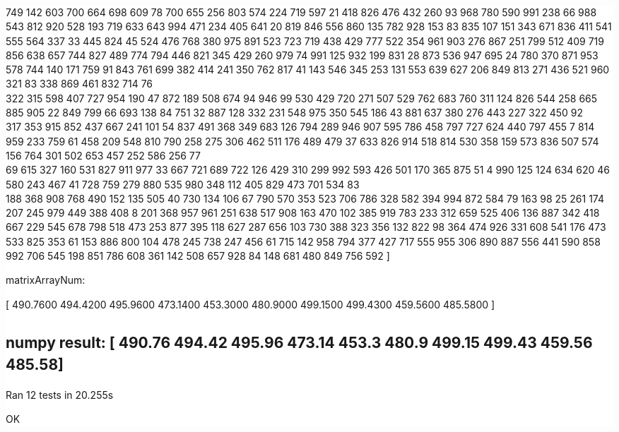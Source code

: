   749 142 603 700 664 698 609 78  700 655 
  256 803 574 224 719 597 21  418 826 476 
  432 260 93  968 780 590 991 238 66  988 
  543 812 920 528 193 719 633 643 994 471 
  234 405 641 20  819 846 556 860 135 782 
  928 153 83  835 107 151 343 671 836 411 
  541 555 564 337 33  445 824 45  524 476 
  768 380 975 891 523 723 719 438 429 777 
  522 354 961 903 276 867 251 799 512 409 
  719 856 638 657 744 827 489 774 794 446 
  821 345 429 260 979 74  991 125 932 199 
  831 28  873 536 947 695 24  780 370 871 
  953 578 744 140 171 759 91  843 761 699 
  382 414 241 350 762 817 41  143 546 345 
  253 131 553 639 627 206 849 813 271 436 
  521 960 321 83  338 869 461 832 714 76  
  322 315 598 407 727 954 190 47  872 189 
  508 674 94  946 99  530 429 720 271 507 
  529 762 683 760 311 124 826 544 258 665 
  885 905 22  849 799 66  693 138 84  751 
  32  887 128 332 231 548 975 350 545 186 
  43  881 637 380 276 443 227 322 450 92  
  317 353 915 852 437 667 241 101 54  837 
  491 368 349 683 126 794 289 946 907 595 
  786 458 797 727 624 440 797 455 7   814 
  959 233 759 61  458 209 548 810 790 258 
  275 306 462 511 176 489 479 37  633 826 
  914 518 814 530 358 159 573 836 507 574 
  156 764 301 502 653 457 252 586 256 77  
  69  615 327 160 531 827 911 977 33  667 
  721 689 722 126 429 310 299 992 593 426 
  501 170 365 875 51  4   990 125 124 634 
  620 46  580 243 467 41  728 759 279 880 
  535 980 348 112 405 829 473 701 534 83  
  188 368 908 768 490 152 135 505 40  730 
  134 106 67  790 570 353 523 706 786 328 
  582 394 994 872 584 79  163 98  25  261 
  174 207 245 979 449 388 408 8   201 368 
  957 961 251 638 517 908 163 470 102 385 
  919 783 233 312 659 525 406 136 887 342 
  418 667 229 545 678 798 518 473 253 877 
  395 118 627 287 656 103 730 388 323 356 
  132 822 98  364 474 926 331 608 541 176 
  473 533 825 353 61  153 886 800 104 478 
  245 738 247 456 61  715 142 958 794 377 
  427 717 555 955 306 890 887 556 441 590 
  858 992 706 545 198 851 786 608 361 142 
  508 657 928 84  148 681 480 849 756 592 ]

matrixArrayNum:

[ 490.7600 494.4200 495.9600 473.1400 453.3000 480.9000 499.1500 499.4300 459.5600 485.5800 ]

numpy result: 
[ 490.76  494.42  495.96  473.14  453.3   480.9   499.15  499.43  459.56
  485.58]
----------------------------------------------------------------------
Ran 12 tests in 20.255s

OK
